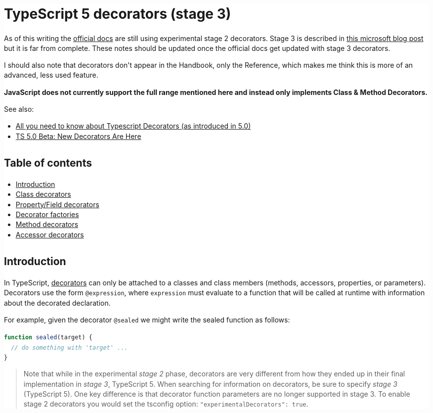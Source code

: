# TypeScript 5 decorators (stage 3)

As of this writing the [official docs](https://www.typescriptlang.org/docs/handbook/decorators.html#class-decorators) are still using experimental stage 2 decorators. Stage 3 is described in [this microsoft blog post](https://devblogs.microsoft.com/typescript/announcing-typescript-5-0/#decorators) but it is far from complete. These notes should be updated once the official docs get updated with stage 3 decorators.

I should also note that decorators don't appear in the Handbook, only the Reference, which makes me think this is more of an advanced, less used feature. 

**JavaScript does not currently support the full range mentioned here and instead only implements Class & Method Decorators.**

See also:

- [All you need to know about Typescript Decorators (as introduced in 5.0)](https://medium.com/@templum.dev/all-you-need-to-know-about-typescript-decorators-as-introduced-in-5-0-b03866a8b213)
- [TS 5.0 Beta: New Decorators Are Here](https://plainenglish.io/blog/ts-5-0-beta-new-decorators-are-here)

## Table of contents



- [Introduction](#introduction)
- [Class decorators](#class-decorators)
- [Property/Field decorators](#propertyfield-decorators)
- [Decorator factories](#decorator-factories)
- [Method decorators](#method-decorators)
- [Accessor decorators](#accessor-decorators)



## Introduction

In TypeScript, [decorators](https://www.typescriptlang.org/docs/handbook/decorators.html) can only be attached to a classes and class members (methods, accessors, properties, or parameters). Decorators use the form `@expression`, where `expression` must evaluate to a function that will be called at runtime with information about the decorated declaration.

For example, given the decorator `@sealed` we might write the sealed function as follows:

```typescript
function sealed(target) {
  // do something with 'target' ...
}
```

> Note that while in the experimental *stage 2* phase, decorators are very different from how they ended up in their final implementation in *stage 3*, TypeScript 5. When searching for information on decorators, be sure to specify *stage 3* (TypeScript 5). One key difference is that decorator function parameters are no longer supported in stage 3. To enable stage 2 decorators you would set the tsconfig option: `"experimentalDecorators": true`.
